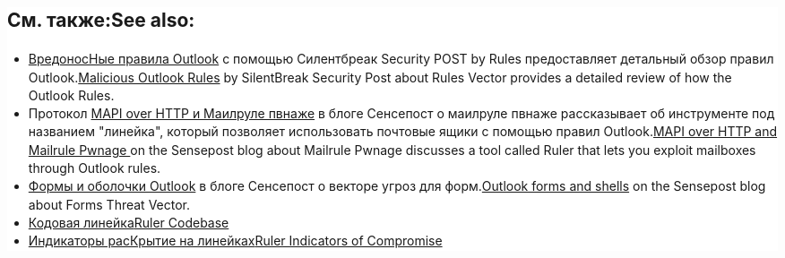 ## <a name="see-also"></a><span data-ttu-id="63bd4-267">См. также:</span><span class="sxs-lookup"><span data-stu-id="63bd4-267">See also:</span></span>
- <span data-ttu-id="63bd4-268">[ВредоносНые правила Outlook](https://silentbreaksecurity.com/malicious-outlook-rules/) с помощью Силентбреак Security POST by Rules предоставляет детальный обзор правил Outlook.</span><span class="sxs-lookup"><span data-stu-id="63bd4-268">[Malicious Outlook Rules](https://silentbreaksecurity.com/malicious-outlook-rules/) by SilentBreak Security Post about Rules Vector provides a detailed review of how the Outlook Rules.</span></span> 
- <span data-ttu-id="63bd4-269">Протокол [MAPI over HTTP и Маилруле пвнаже](https://sensepost.com/blog/2016/mapi-over-http-and-mailrule-pwnage/) в блоге Сенсепост о маилруле пвнаже рассказывает об инструменте под названием "линейка", который позволяет использовать почтовые ящики с помощью правил Outlook.</span><span class="sxs-lookup"><span data-stu-id="63bd4-269">[MAPI over HTTP and Mailrule Pwnage ](https://sensepost.com/blog/2016/mapi-over-http-and-mailrule-pwnage/) on the Sensepost blog about Mailrule Pwnage discusses a tool called Ruler that lets you exploit mailboxes through Outlook rules.</span></span>
- <span data-ttu-id="63bd4-270">[Формы и оболочки Outlook](https://sensepost.com/blog/2017/outlook-forms-and-shells/) в блоге Сенсепост о векторе угроз для форм.</span><span class="sxs-lookup"><span data-stu-id="63bd4-270">[Outlook forms and shells](https://sensepost.com/blog/2017/outlook-forms-and-shells/) on the Sensepost blog about Forms Threat Vector.</span></span> 
- [<span data-ttu-id="63bd4-271">Кодовая линейка</span><span class="sxs-lookup"><span data-stu-id="63bd4-271">Ruler Codebase</span></span>](https://github.com/sensepost/ruler)
- [<span data-ttu-id="63bd4-272">Индикаторы расКрытие на линейках</span><span class="sxs-lookup"><span data-stu-id="63bd4-272">Ruler Indicators of Compromise</span></span>](https://github.com/sensepost/notruler/blob/master/iocs.md)
